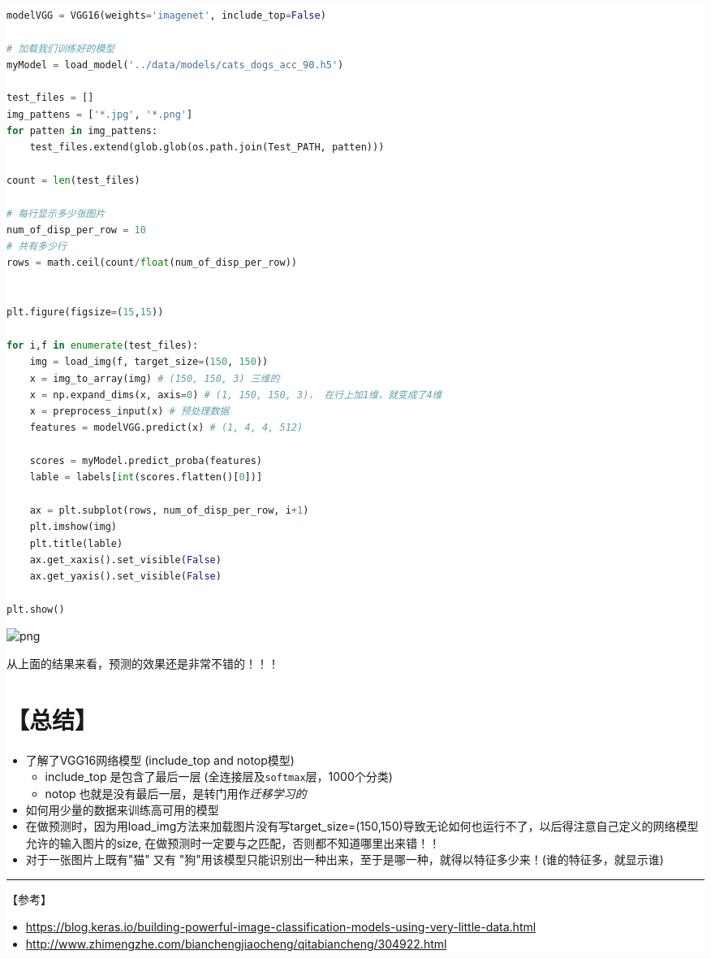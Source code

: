 ```python
modelVGG = VGG16(weights='imagenet', include_top=False)

# 加载我们训练好的模型    
myModel = load_model('../data/models/cats_dogs_acc_90.h5')

test_files = []
img_pattens = ['*.jpg', '*.png']
for patten in img_pattens:
    test_files.extend(glob.glob(os.path.join(Test_PATH, patten)))

count = len(test_files)

# 每行显示多少张图片
num_of_disp_per_row = 10
# 共有多少行
rows = math.ceil(count/float(num_of_disp_per_row))


plt.figure(figsize=(15,15))

for i,f in enumerate(test_files):
    img = load_img(f, target_size=(150, 150))
    x = img_to_array(img) # (150, 150, 3) 三维的
    x = np.expand_dims(x, axis=0) # (1, 150, 150, 3)， 在行上加1维，就变成了4维
    x = preprocess_input(x) # 预处理数据
    features = modelVGG.predict(x) # (1, 4, 4, 512)

    scores = myModel.predict_proba(features)
    lable = labels[int(scores.flatten()[0])]

    ax = plt.subplot(rows, num_of_disp_per_row, i+1)
    plt.imshow(img)
    plt.title(lable)
    ax.get_xaxis().set_visible(False)
    ax.get_yaxis().set_visible(False)

plt.show()
```


![png](/uploads/Keras-Fine-Tune-with-VGG16_files/Keras-Fine-Tune-with-VGG16_26_0.png)


从上面的结果来看，预测的效果还是非常不错的！！！


# 【总结】
- 了解了VGG16网络模型 (include_top and notop模型)
   - include_top 是包含了最后一层 (全连接层及`softmax`层，1000个分类)
   - notop 也就是没有最后一层，是转门用作*迁移学习的*
- 如何用少量的数据来训练高可用的模型
- 在做预测时，因为用load_img方法来加载图片没有写target_size=(150,150)导致无论如何也运行不了，以后得注意自己定义的网络模型允许的输入图片的size, 在做预测时一定要与之匹配，否则都不知道哪里出来错！！
- 对于一张图片上既有"猫" 又有 "狗"用该模型只能识别出一种出来，至于是哪一种，就得以特征多少来！(谁的特征多，就显示谁)
-----
【参考】
- https://blog.keras.io/building-powerful-image-classification-models-using-very-little-data.html
- http://www.zhimengzhe.com/bianchengjiaocheng/qitabiancheng/304922.html
